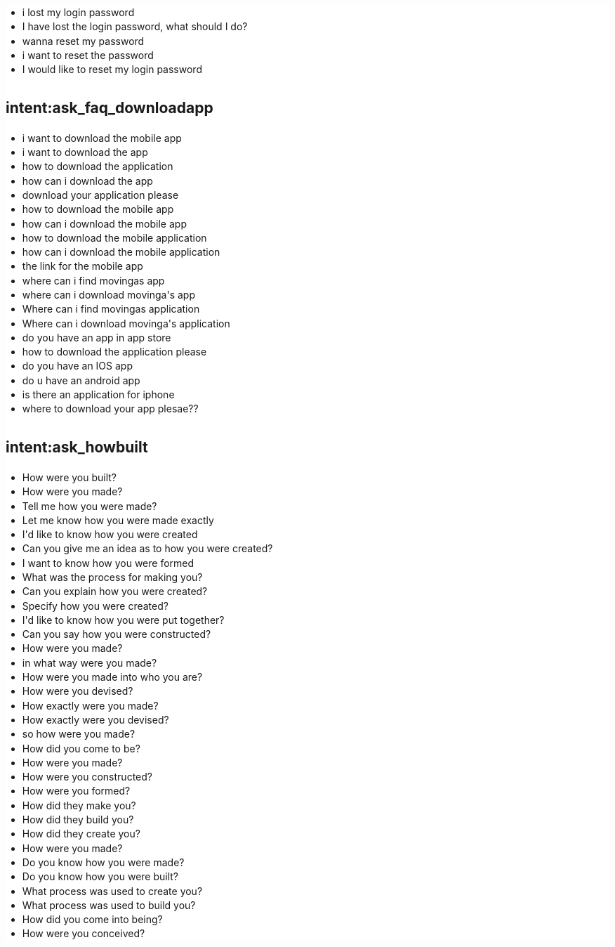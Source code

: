 - i lost my login password
- I have lost the login password, what should I do?
- wanna reset my password
- i want to reset the password
- I would like to reset my login password

## intent:ask_faq_downloadapp
- i want to download the mobile app
- i want to download the app
- how to download the application
- how can i download the app
- download your application please
- how to download the mobile app
- how can i download the mobile app
- how to download the mobile application
- how can i download the mobile application
- the link for the mobile app
- where can i find movingas app
- where can i download movinga's app
- Where can i find movingas application
- Where can i download movinga's application
- do you have an app in app store
- how to download the application please
- do you have an IOS app
- do u have an android app
- is there an application for iphone
- where to download your app plesae??

## intent:ask_howbuilt
- How were you built?
- How were you made?
- Tell me how you were made?
- Let me know how you were made exactly
- I'd like to know how you were created
- Can you give me an idea as to how you were created?
- I want to know how you were formed
- What was the process for making you?
- Can you explain how you were created?
- Specify how you were created?
- I'd like to know how you were put together?
- Can you say how you were constructed?
- How were you made?
- in what way were you made?
- How were you made into who you are?
- How were you devised?
- How exactly were you made?
- How exactly were you devised?
- so how were you made?
- How did you come to be?
- How were you made?
- How were you constructed?
- How were you formed?
- How did they make you?
- How did they build you?
- How did they create you?
- How were you made?
- Do you know how you were made?
- Do you know how you were built?
- What process was used to create you?
- What process was used to build you?
- How did you come into being?
- How were you conceived?